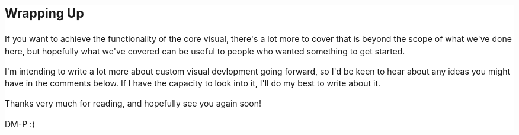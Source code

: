 ## Wrapping Up

If you want to achieve the functionality of the core visual, there's a lot more to cover that is beyond the scope of what we've done here, but hopefully what we've covered can be useful to people who wanted something to get started.

I'm intending to write a lot more about custom visual devlopment going forward, so I'd be keen to hear about any ideas you might have in the comments below. If I have the capacity to look into it, I'll do my best to write about it.

Thanks very much for reading, and hopefully see you again soon!

DM-P :)